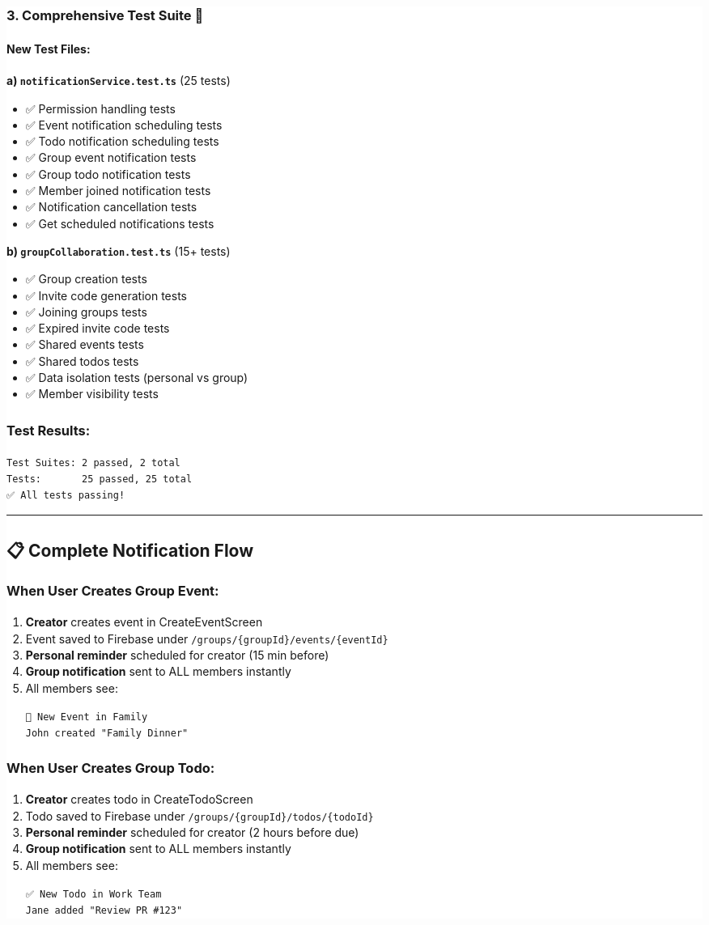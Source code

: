 ### 3. **Comprehensive Test Suite** 🧪

#### New Test Files:

**a) `notificationService.test.ts`** (25 tests)

- ✅ Permission handling tests
- ✅ Event notification scheduling tests
- ✅ Todo notification scheduling tests
- ✅ Group event notification tests
- ✅ Group todo notification tests
- ✅ Member joined notification tests
- ✅ Notification cancellation tests
- ✅ Get scheduled notifications tests

**b) `groupCollaboration.test.ts`** (15+ tests)

- ✅ Group creation tests
- ✅ Invite code generation tests
- ✅ Joining groups tests
- ✅ Expired invite code tests
- ✅ Shared events tests
- ✅ Shared todos tests
- ✅ Data isolation tests (personal vs group)
- ✅ Member visibility tests

### Test Results:

```
Test Suites: 2 passed, 2 total
Tests:       25 passed, 25 total
✅ All tests passing!
```

---

## 📋 Complete Notification Flow

### When User Creates Group Event:

1. **Creator** creates event in CreateEventScreen
2. Event saved to Firebase under `/groups/{groupId}/events/{eventId}`
3. **Personal reminder** scheduled for creator (15 min before)
4. **Group notification** sent to ALL members instantly
5. All members see:
   ```
   📅 New Event in Family
   John created "Family Dinner"
   ```

### When User Creates Group Todo:

1. **Creator** creates todo in CreateTodoScreen
2. Todo saved to Firebase under `/groups/{groupId}/todos/{todoId}`
3. **Personal reminder** scheduled for creator (2 hours before due)
4. **Group notification** sent to ALL members instantly
5. All members see:
   ```
   ✅ New Todo in Work Team
   Jane added "Review PR #123"
   ```
